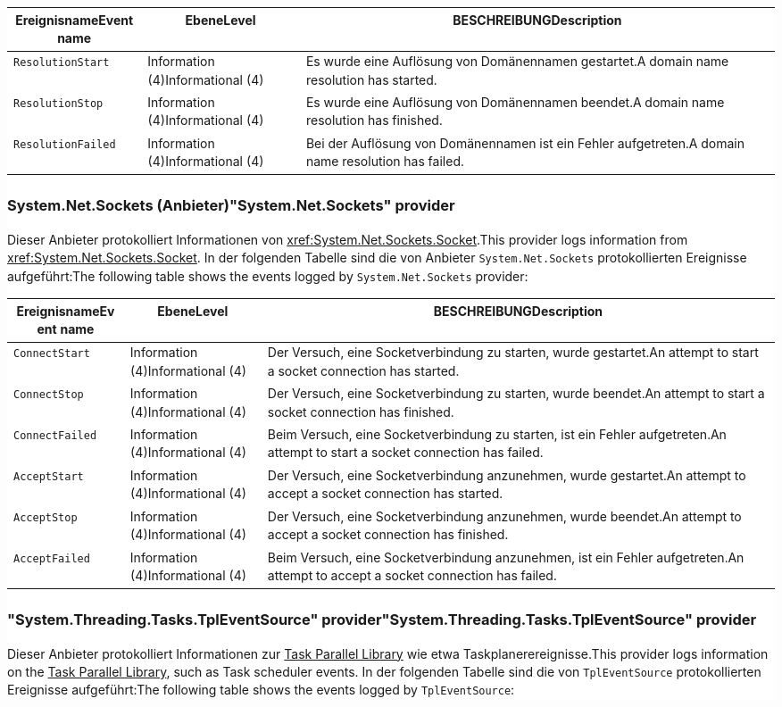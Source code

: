 |<span data-ttu-id="c52d8-197">Ereignisname</span><span class="sxs-lookup"><span data-stu-id="c52d8-197">Event name</span></span>|<span data-ttu-id="c52d8-198">Ebene</span><span class="sxs-lookup"><span data-stu-id="c52d8-198">Level</span></span>|<span data-ttu-id="c52d8-199">BESCHREIBUNG</span><span class="sxs-lookup"><span data-stu-id="c52d8-199">Description</span></span>|
|----------|-----|-----------|
|`ResolutionStart`|<span data-ttu-id="c52d8-200">Information (4)</span><span class="sxs-lookup"><span data-stu-id="c52d8-200">Informational (4)</span></span>|<span data-ttu-id="c52d8-201">Es wurde eine Auflösung von Domänennamen gestartet.</span><span class="sxs-lookup"><span data-stu-id="c52d8-201">A domain name resolution has started.</span></span>|
|`ResolutionStop`|<span data-ttu-id="c52d8-202">Information (4)</span><span class="sxs-lookup"><span data-stu-id="c52d8-202">Informational (4)</span></span>|<span data-ttu-id="c52d8-203">Es wurde eine Auflösung von Domänennamen beendet.</span><span class="sxs-lookup"><span data-stu-id="c52d8-203">A domain name resolution has finished.</span></span>|
|`ResolutionFailed`|<span data-ttu-id="c52d8-204">Information (4)</span><span class="sxs-lookup"><span data-stu-id="c52d8-204">Informational (4)</span></span>|<span data-ttu-id="c52d8-205">Bei der Auflösung von Domänennamen ist ein Fehler aufgetreten.</span><span class="sxs-lookup"><span data-stu-id="c52d8-205">A domain name resolution has failed.</span></span>|

### <a name="systemnetsockets-provider"></a><span data-ttu-id="c52d8-206">System.Net.Sockets (Anbieter)</span><span class="sxs-lookup"><span data-stu-id="c52d8-206">"System.Net.Sockets" provider</span></span>

<span data-ttu-id="c52d8-207">Dieser Anbieter protokolliert Informationen von <xref:System.Net.Sockets.Socket>.</span><span class="sxs-lookup"><span data-stu-id="c52d8-207">This provider logs information from <xref:System.Net.Sockets.Socket>.</span></span> <span data-ttu-id="c52d8-208">In der folgenden Tabelle sind die von Anbieter `System.Net.Sockets` protokollierten Ereignisse aufgeführt:</span><span class="sxs-lookup"><span data-stu-id="c52d8-208">The following table shows the events logged by `System.Net.Sockets` provider:</span></span>

|<span data-ttu-id="c52d8-209">Ereignisname</span><span class="sxs-lookup"><span data-stu-id="c52d8-209">Event name</span></span>|<span data-ttu-id="c52d8-210">Ebene</span><span class="sxs-lookup"><span data-stu-id="c52d8-210">Level</span></span>|<span data-ttu-id="c52d8-211">BESCHREIBUNG</span><span class="sxs-lookup"><span data-stu-id="c52d8-211">Description</span></span>|
|----------|-----|-----------|
|`ConnectStart`|<span data-ttu-id="c52d8-212">Information (4)</span><span class="sxs-lookup"><span data-stu-id="c52d8-212">Informational (4)</span></span>|<span data-ttu-id="c52d8-213">Der Versuch, eine Socketverbindung zu starten, wurde gestartet.</span><span class="sxs-lookup"><span data-stu-id="c52d8-213">An attempt to start a socket connection has started.</span></span>|
|`ConnectStop`|<span data-ttu-id="c52d8-214">Information (4)</span><span class="sxs-lookup"><span data-stu-id="c52d8-214">Informational (4)</span></span>|<span data-ttu-id="c52d8-215">Der Versuch, eine Socketverbindung zu starten, wurde beendet.</span><span class="sxs-lookup"><span data-stu-id="c52d8-215">An attempt to start a socket connection has finished.</span></span>|
|`ConnectFailed`|<span data-ttu-id="c52d8-216">Information (4)</span><span class="sxs-lookup"><span data-stu-id="c52d8-216">Informational (4)</span></span>|<span data-ttu-id="c52d8-217">Beim Versuch, eine Socketverbindung zu starten, ist ein Fehler aufgetreten.</span><span class="sxs-lookup"><span data-stu-id="c52d8-217">An attempt to start a socket connection has failed.</span></span>|
|`AcceptStart`|<span data-ttu-id="c52d8-218">Information (4)</span><span class="sxs-lookup"><span data-stu-id="c52d8-218">Informational (4)</span></span>|<span data-ttu-id="c52d8-219">Der Versuch, eine Socketverbindung anzunehmen, wurde gestartet.</span><span class="sxs-lookup"><span data-stu-id="c52d8-219">An attempt to accept a socket connection has started.</span></span>|
|`AcceptStop`|<span data-ttu-id="c52d8-220">Information (4)</span><span class="sxs-lookup"><span data-stu-id="c52d8-220">Informational (4)</span></span>|<span data-ttu-id="c52d8-221">Der Versuch, eine Socketverbindung anzunehmen, wurde beendet.</span><span class="sxs-lookup"><span data-stu-id="c52d8-221">An attempt to accept a socket connection has finished.</span></span>|
|`AcceptFailed`|<span data-ttu-id="c52d8-222">Information (4)</span><span class="sxs-lookup"><span data-stu-id="c52d8-222">Informational (4)</span></span>|<span data-ttu-id="c52d8-223">Beim Versuch, eine Socketverbindung anzunehmen, ist ein Fehler aufgetreten.</span><span class="sxs-lookup"><span data-stu-id="c52d8-223">An attempt to accept a socket connection has failed.</span></span>|

### <a name="systemthreadingtaskstpleventsource-provider"></a><span data-ttu-id="c52d8-224">"System.Threading.Tasks.TplEventSource" provider</span><span class="sxs-lookup"><span data-stu-id="c52d8-224">"System.Threading.Tasks.TplEventSource" provider</span></span>

<span data-ttu-id="c52d8-225">Dieser Anbieter protokolliert Informationen zur [Task Parallel Library](../../standard/parallel-programming/task-parallel-library-tpl.md) wie etwa Taskplanerereignisse.</span><span class="sxs-lookup"><span data-stu-id="c52d8-225">This provider logs information on the [Task Parallel Library](../../standard/parallel-programming/task-parallel-library-tpl.md), such as Task scheduler events.</span></span> <span data-ttu-id="c52d8-226">In der folgenden Tabelle sind die von `TplEventSource` protokollierten Ereignisse aufgeführt:</span><span class="sxs-lookup"><span data-stu-id="c52d8-226">The following table shows the events logged by `TplEventSource`:</span></span>
